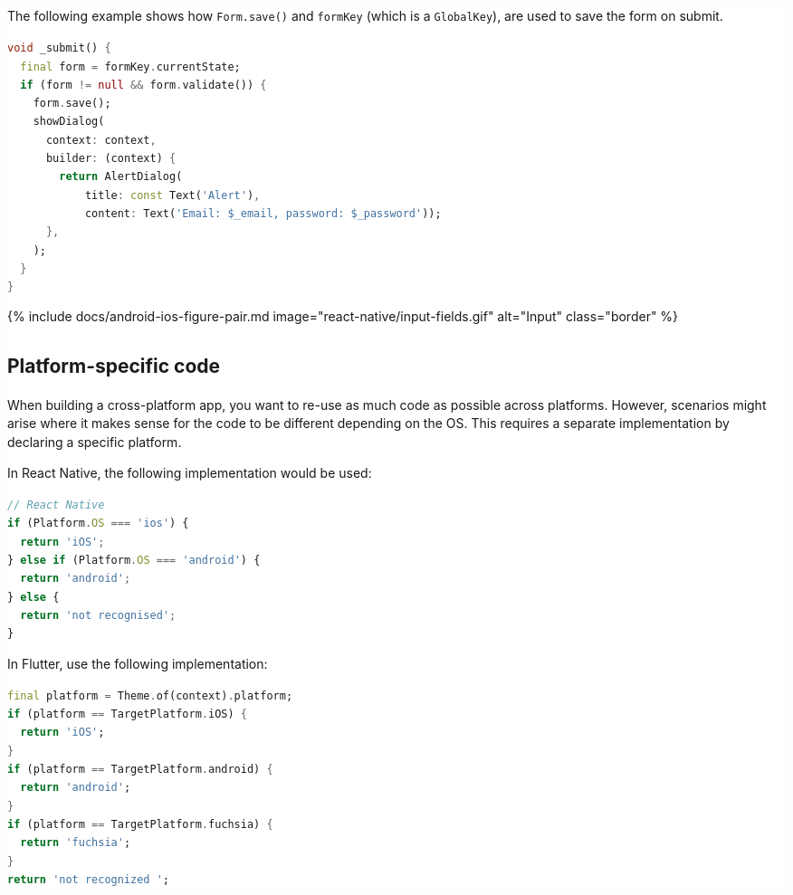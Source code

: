 The following example shows how `Form.save()` and `formKey`
(which is a `GlobalKey`), are used to save the form on submit.

<?code-excerpt "lib/examples.dart (FormSubmit)"?>
```dart
void _submit() {
  final form = formKey.currentState;
  if (form != null && form.validate()) {
    form.save();
    showDialog(
      context: context,
      builder: (context) {
        return AlertDialog(
            title: const Text('Alert'),
            content: Text('Email: $_email, password: $_password'));
      },
    );
  }
}
```

{% include docs/android-ios-figure-pair.md image="react-native/input-fields.gif" alt="Input" class="border" %}

## Platform-specific code

When building a cross-platform app, you want to re-use as much code as
possible across platforms. However, scenarios might arise where it
makes sense for the code to be different depending on the OS.
This requires a separate implementation by declaring a specific platform.

In React Native, the following implementation would be used:

```js
// React Native
if (Platform.OS === 'ios') {
  return 'iOS';
} else if (Platform.OS === 'android') {
  return 'android';
} else {
  return 'not recognised';
}
```

In Flutter, use the following implementation:

<?code-excerpt "lib/examples.dart (Platform)"?>
```dart
final platform = Theme.of(context).platform;
if (platform == TargetPlatform.iOS) {
  return 'iOS';
}
if (platform == TargetPlatform.android) {
  return 'android';
}
if (platform == TargetPlatform.fuchsia) {
  return 'fuchsia';
}
return 'not recognized ';
```

